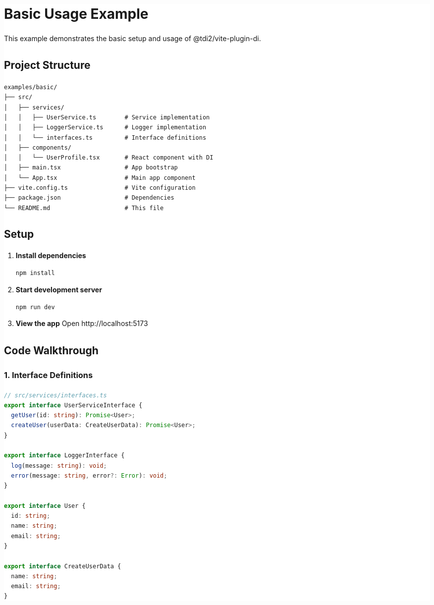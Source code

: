 # Basic Usage Example

This example demonstrates the basic setup and usage of @tdi2/vite-plugin-di.

## Project Structure

```
examples/basic/
├── src/
│   ├── services/
│   │   ├── UserService.ts        # Service implementation
│   │   ├── LoggerService.ts      # Logger implementation
│   │   └── interfaces.ts         # Interface definitions
│   ├── components/
│   │   └── UserProfile.tsx       # React component with DI
│   ├── main.tsx                  # App bootstrap
│   └── App.tsx                   # Main app component
├── vite.config.ts                # Vite configuration
├── package.json                  # Dependencies
└── README.md                     # This file
```

## Setup

1. **Install dependencies**
   ```bash
   npm install
   ```

2. **Start development server**
   ```bash
   npm run dev
   ```

3. **View the app**
   Open http://localhost:5173

## Code Walkthrough

### 1. Interface Definitions

```typescript
// src/services/interfaces.ts
export interface UserServiceInterface {
  getUser(id: string): Promise<User>;
  createUser(userData: CreateUserData): Promise<User>;
}

export interface LoggerInterface {
  log(message: string): void;
  error(message: string, error?: Error): void;
}

export interface User {
  id: string;
  name: string;
  email: string;
}

export interface CreateUserData {
  name: string;
  email: string;
}
```